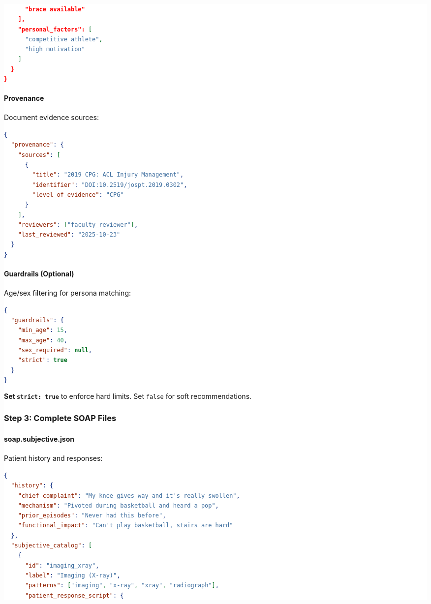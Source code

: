```json
      "brace available"
    ],
    "personal_factors": [
      "competitive athlete",
      "high motivation"
    ]
  }
}
```

#### Provenance

Document evidence sources:

```json
{
  "provenance": {
    "sources": [
      {
        "title": "2019 CPG: ACL Injury Management",
        "identifier": "DOI:10.2519/jospt.2019.0302",
        "level_of_evidence": "CPG"
      }
    ],
    "reviewers": ["faculty_reviewer"],
    "last_reviewed": "2025-10-23"
  }
}
```

#### Guardrails (Optional)

Age/sex filtering for persona matching:

```json
{
  "guardrails": {
    "min_age": 15,
    "max_age": 40,
    "sex_required": null,
    "strict": true
  }
}
```

**Set `strict: true`** to enforce hard limits. Set `false` for soft recommendations.

### Step 3: Complete SOAP Files

#### soap.subjective.json

Patient history and responses:

```json
{
  "history": {
    "chief_complaint": "My knee gives way and it's really swollen",
    "mechanism": "Pivoted during basketball and heard a pop",
    "prior_episodes": "Never had this before",
    "functional_impact": "Can't play basketball, stairs are hard"
  },
  "subjective_catalog": [
    {
      "id": "imaging_xray",
      "label": "Imaging (X-ray)",
      "patterns": ["imaging", "x-ray", "xray", "radiograph"],
      "patient_response_script": {
```